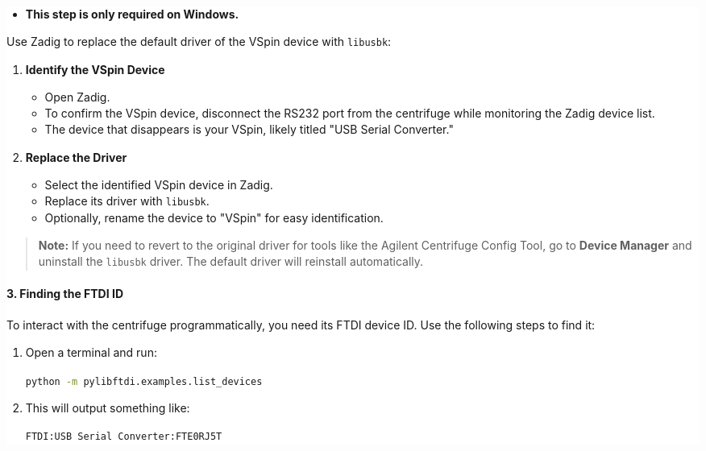 - **This step is only required on Windows.**

Use Zadig to replace the default driver of the VSpin device with `libusbk`:

1. **Identify the VSpin Device**

   - Open Zadig.
   - To confirm the VSpin device, disconnect the RS232 port from the centrifuge while monitoring the Zadig device list.
   - The device that disappears is your VSpin, likely titled "USB Serial Converter."

2. **Replace the Driver**
   - Select the identified VSpin device in Zadig.
   - Replace its driver with `libusbk`.
   - Optionally, rename the device to "VSpin" for easy identification.

> **Note:** If you need to revert to the original driver for tools like the Agilent Centrifuge Config Tool, go to **Device Manager** and uninstall the `libusbk` driver. The default driver will reinstall automatically.

#### 3. Finding the FTDI ID

To interact with the centrifuge programmatically, you need its FTDI device ID. Use the following steps to find it:

1. Open a terminal and run:
   ```bash
   python -m pylibftdi.examples.list_devices
   ```
2. This will output something like:
   ```
   FTDI:USB Serial Converter:FTE0RJ5T
   ```
